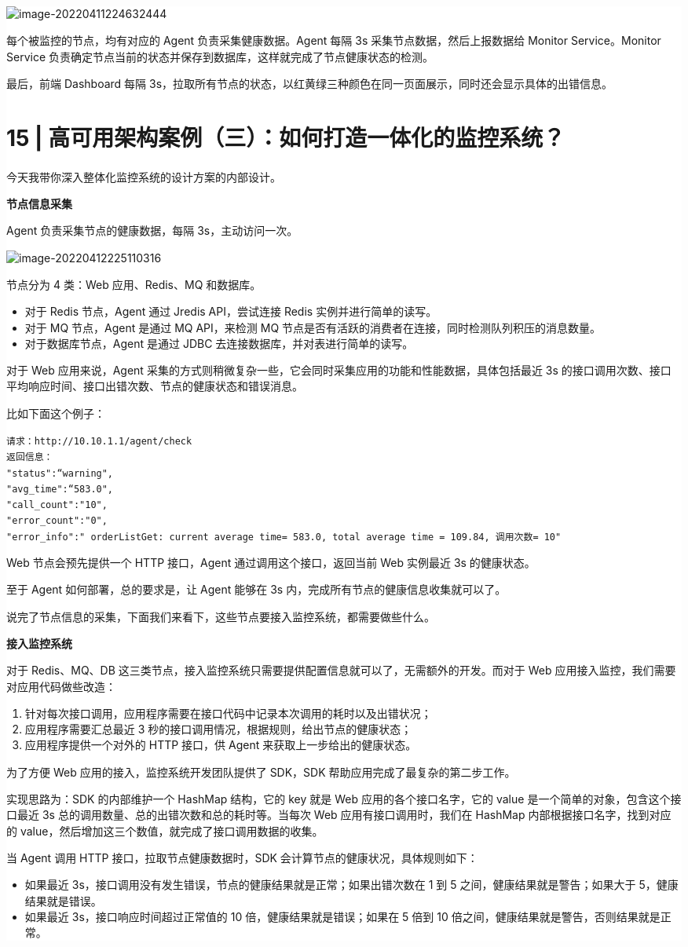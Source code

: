![image-20220411224632444](https://technotes.oss-cn-shenzhen.aliyuncs.com/2022/202204112246530.png)

每个被监控的节点，均有对应的 Agent 负责采集健康数据。Agent 每隔 3s 采集节点数据，然后上报数据给 Monitor Service。Monitor Service 负责确定节点当前的状态并保存到数据库，这样就完成了节点健康状态的检测。

最后，前端 Dashboard 每隔 3s，拉取所有节点的状态，以红黄绿三种颜色在同一页面展示，同时还会显示具体的出错信息。

# 15 | 高可用架构案例（三）：如何打造一体化的监控系统？

今天我带你深入整体化监控系统的设计方案的内部设计。

**节点信息采集**

Agent 负责采集节点的健康数据，每隔 3s，主动访问一次。

![image-20220412225110316](https://technotes.oss-cn-shenzhen.aliyuncs.com/2022/202204122251017.png)

节点分为 4 类：Web 应用、Redis、MQ 和数据库。

- 对于 Redis 节点，Agent 通过 Jredis API，尝试连接 Redis 实例并进行简单的读写。
- 对于 MQ 节点，Agent 是通过 MQ API，来检测 MQ 节点是否有活跃的消费者在连接，同时检测队列积压的消息数量。
- 对于数据库节点，Agent 是通过 JDBC 去连接数据库，并对表进行简单的读写。

对于 Web 应用来说，Agent 采集的方式则稍微复杂一些，它会同时采集应用的功能和性能数据，具体包括最近 3s 的接口调用次数、接口平均响应时间、接口出错次数、节点的健康状态和错误消息。

比如下面这个例子：

```
请求：http://10.10.1.1/agent/check
返回信息：
"status":“warning",
"avg_time":“583.0",
"call_count":"10",
"error_count":"0",
"error_info":" orderListGet: current average time= 583.0, total average time = 109.84, 调用次数= 10"
```

Web 节点会预先提供一个 HTTP 接口，Agent 通过调用这个接口，返回当前 Web 实例最近 3s 的健康状态。

至于 Agent 如何部署，总的要求是，让 Agent 能够在 3s 内，完成所有节点的健康信息收集就可以了。

说完了节点信息的采集，下面我们来看下，这些节点要接入监控系统，都需要做些什么。

**接入监控系统**

对于 Redis、MQ、DB 这三类节点，接入监控系统只需要提供配置信息就可以了，无需额外的开发。而对于 Web 应用接入监控，我们需要对应用代码做些改造：

1. 针对每次接口调用，应用程序需要在接口代码中记录本次调用的耗时以及出错状况；
2. 应用程序需要汇总最近 3 秒的接口调用情况，根据规则，给出节点的健康状态；
3. 应用程序提供一个对外的 HTTP 接口，供 Agent 来获取上一步给出的健康状态。

为了方便 Web 应用的接入，监控系统开发团队提供了 SDK，SDK 帮助应用完成了最复杂的第二步工作。

实现思路为：SDK 的内部维护一个 HashMap 结构，它的 key 就是 Web 应用的各个接口名字，它的 value 是一个简单的对象，包含这个接口最近 3s 总的调用数量、总的出错次数和总的耗时等。当每次 Web 应用有接口调用时，我们在 HashMap 内部根据接口名字，找到对应的 value，然后增加这三个数值，就完成了接口调用数据的收集。

当 Agent 调用 HTTP 接口，拉取节点健康数据时，SDK 会计算节点的健康状况，具体规则如下：

- 如果最近 3s，接口调用没有发生错误，节点的健康结果就是正常；如果出错次数在 1 到 5 之间，健康结果就是警告；如果大于 5，健康结果就是错误。
- 如果最近 3s，接口响应时间超过正常值的 10 倍，健康结果就是错误；如果在 5 倍到 10 倍之间，健康结果就是警告，否则结果就是正常。
